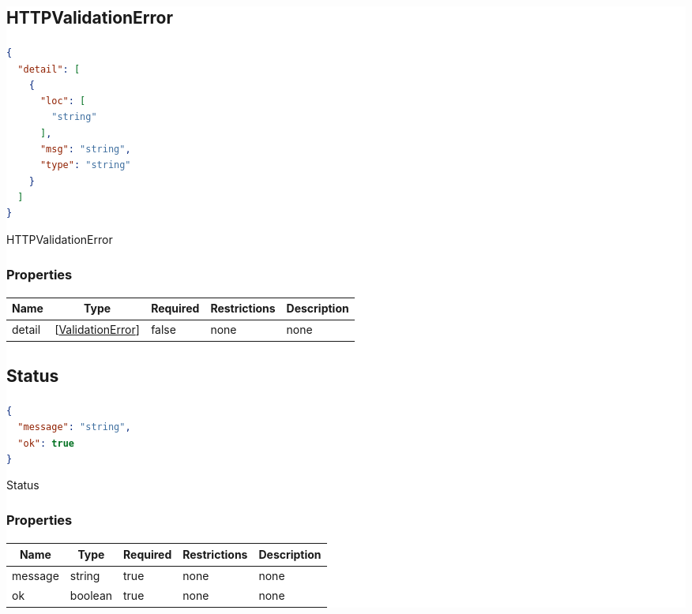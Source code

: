 <h2 id="tocS_HTTPValidationError">HTTPValidationError</h2>

<a id="schemahttpvalidationerror"></a>
<a id="schema_HTTPValidationError"></a>
<a id="tocShttpvalidationerror"></a>
<a id="tocshttpvalidationerror"></a>

```json
{
  "detail": [
    {
      "loc": [
        "string"
      ],
      "msg": "string",
      "type": "string"
    }
  ]
}

```

HTTPValidationError

### Properties

|Name|Type|Required|Restrictions|Description|
|---|---|---|---|---|
|detail|[[ValidationError](#schemavalidationerror)]|false|none|none|

<h2 id="tocS_Status">Status</h2>

<a id="schemastatus"></a>
<a id="schema_Status"></a>
<a id="tocSstatus"></a>
<a id="tocsstatus"></a>

```json
{
  "message": "string",
  "ok": true
}

```

Status

### Properties

|Name|Type|Required|Restrictions|Description|
|---|---|---|---|---|
|message|string|true|none|none|
|ok|boolean|true|none|none|
